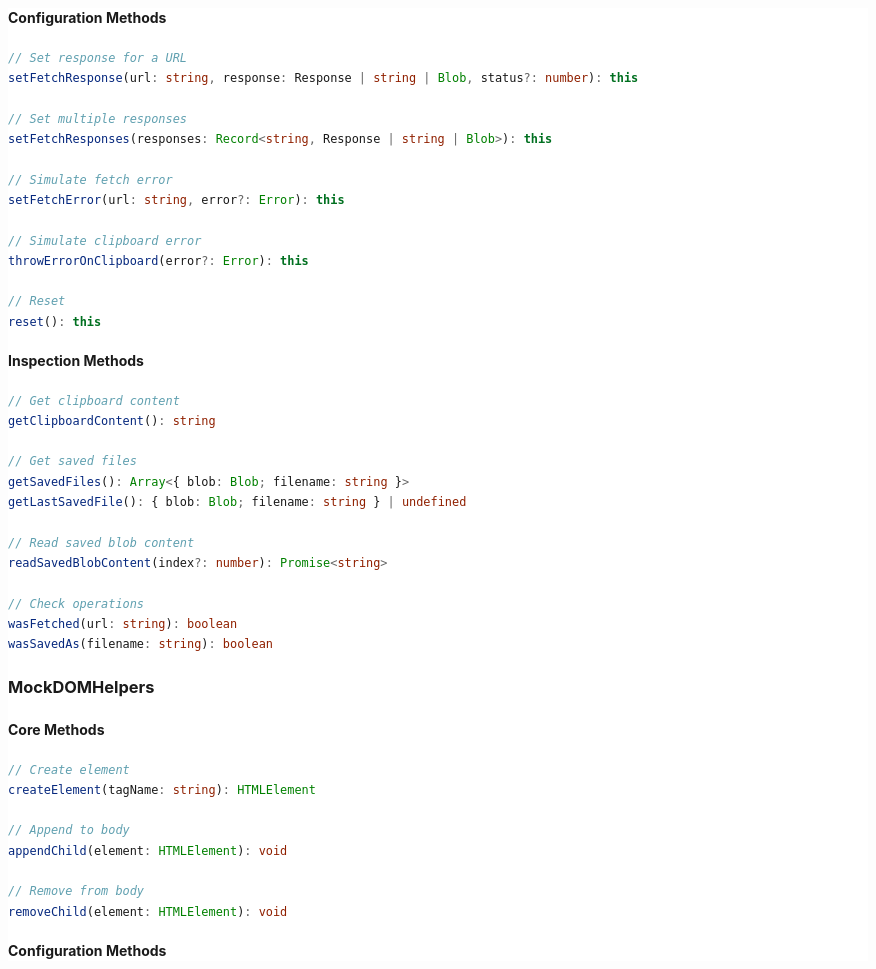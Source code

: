 #### Configuration Methods

```typescript
// Set response for a URL
setFetchResponse(url: string, response: Response | string | Blob, status?: number): this

// Set multiple responses
setFetchResponses(responses: Record<string, Response | string | Blob>): this

// Simulate fetch error
setFetchError(url: string, error?: Error): this

// Simulate clipboard error
throwErrorOnClipboard(error?: Error): this

// Reset
reset(): this
```

#### Inspection Methods

```typescript
// Get clipboard content
getClipboardContent(): string

// Get saved files
getSavedFiles(): Array<{ blob: Blob; filename: string }>
getLastSavedFile(): { blob: Blob; filename: string } | undefined

// Read saved blob content
readSavedBlobContent(index?: number): Promise<string>

// Check operations
wasFetched(url: string): boolean
wasSavedAs(filename: string): boolean
```

### MockDOMHelpers

#### Core Methods

```typescript
// Create element
createElement(tagName: string): HTMLElement

// Append to body
appendChild(element: HTMLElement): void

// Remove from body
removeChild(element: HTMLElement): void
```

#### Configuration Methods
